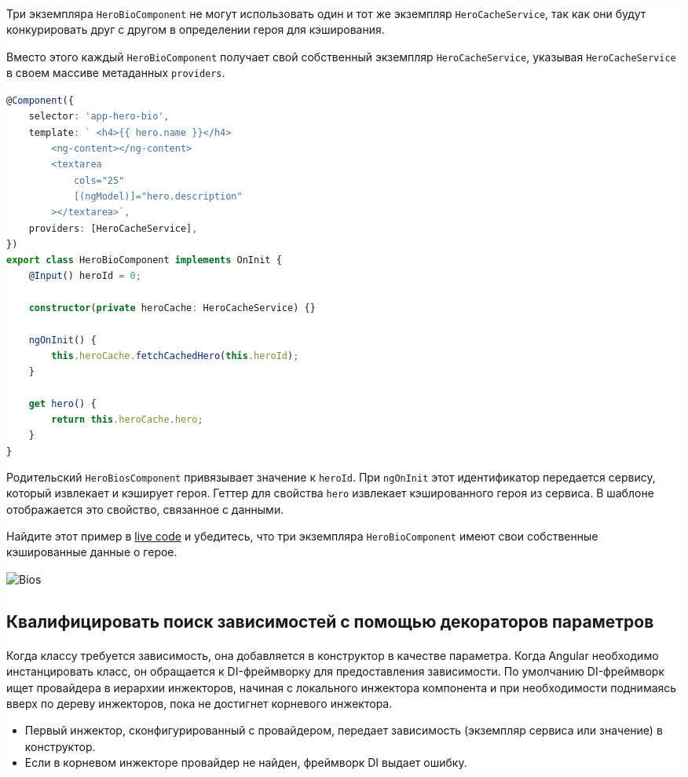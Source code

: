 Три экземпляра `HeroBioComponent` не могут использовать один и тот же экземпляр `HeroCacheService`, так как они будут конкурировать друг с другом в определении героя для кэширования.

Вместо этого каждый `HeroBioComponent` получает свой собственный экземпляр `HeroCacheService`, указывая `HeroCacheService` в своем массиве метаданных `providers`.

```ts
@Component({
    selector: 'app-hero-bio',
    template: ` <h4>{{ hero.name }}</h4>
        <ng-content></ng-content>
        <textarea
            cols="25"
            [(ngModel)]="hero.description"
        ></textarea>`,
    providers: [HeroCacheService],
})
export class HeroBioComponent implements OnInit {
    @Input() heroId = 0;

    constructor(private heroCache: HeroCacheService) {}

    ngOnInit() {
        this.heroCache.fetchCachedHero(this.heroId);
    }

    get hero() {
        return this.heroCache.hero;
    }
}
```

Родительский `HeroBiosComponent` привязывает значение к `heroId`. При `ngOnInit` этот идентификатор передается сервису, который извлекает и кэширует героя. Геттер для свойства `hero` извлекает кэшированного героя из сервиса. В шаблоне отображается это свойство, связанное с данными.

Найдите этот пример в [live code](https://angular.io/generated/live-examples/dependency-injection-in-action/stackblitz.html) и убедитесь, что три экземпляра `HeroBioComponent` имеют свои собственные кэшированные данные о герое.

![Bios](hero-bios.png)

<a id="qualify-dependency-lookup"></a>

## Квалифицировать поиск зависимостей с помощью декораторов параметров

Когда классу требуется зависимость, она добавляется в конструктор в качестве параметра. Когда Angular необходимо инстанцировать класс, он обращается к DI-фреймворку для предоставления зависимости. По умолчанию DI-фреймворк ищет провайдера в иерархии инжекторов, начиная с локального инжектора компонента и при необходимости поднимаясь вверх по дереву инжекторов, пока не достигнет корневого инжектора.

-   Первый инжектор, сконфигурированный с провайдером, передает зависимость (экземпляр сервиса или значение) в конструктор.
-   Если в корневом инжекторе провайдер не найден, фреймворк DI выдает ошибку.
